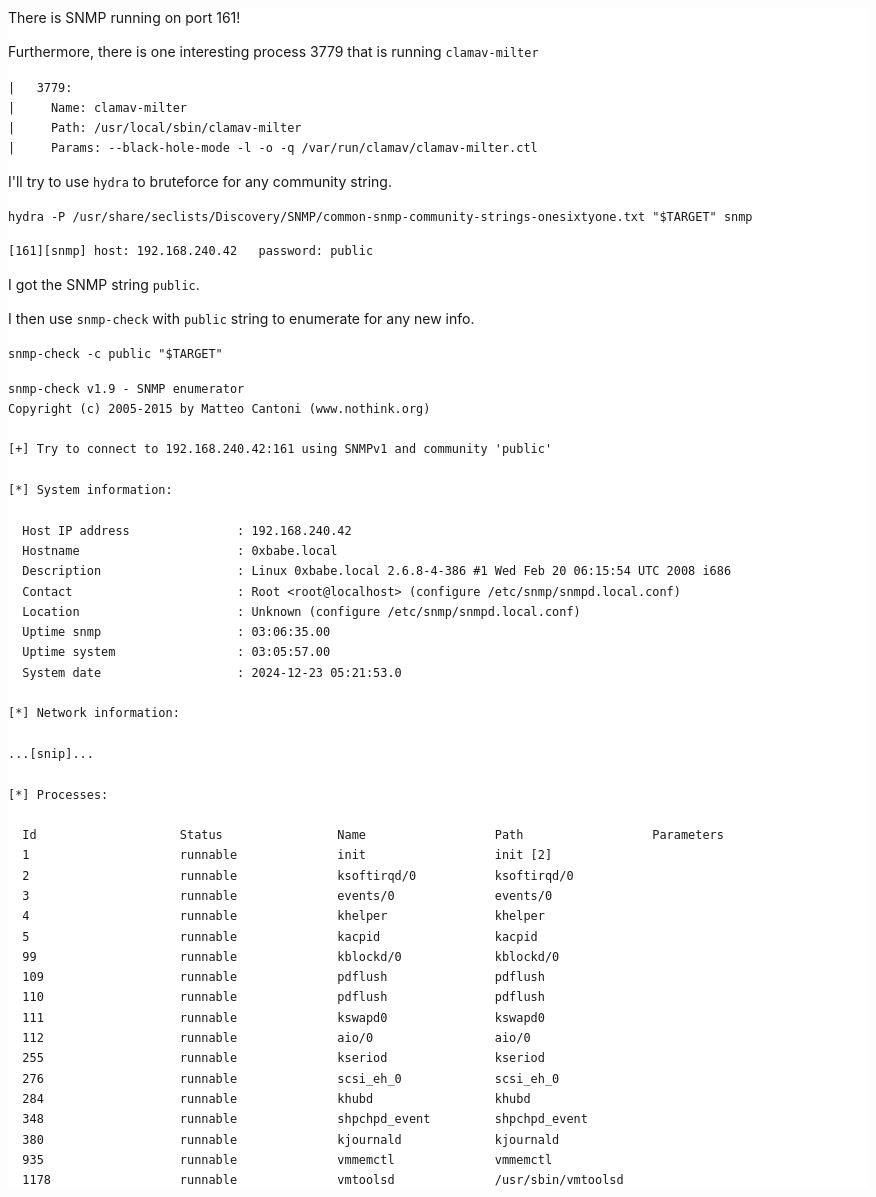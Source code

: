 There is SNMP running on port 161!

Furthermore, there is one interesting process 3779 that is running `clamav-milter`

```plaintext
|   3779:
|     Name: clamav-milter
|     Path: /usr/local/sbin/clamav-milter
|     Params: --black-hole-mode -l -o -q /var/run/clamav/clamav-milter.ctl
```

I'll try to use `hydra` to bruteforce for any community string.

`hydra -P /usr/share/seclists/Discovery/SNMP/common-snmp-community-strings-onesixtyone.txt "$TARGET" snmp`

```plaintext
[161][snmp] host: 192.168.240.42   password: public
```

I got the SNMP string `public`.

I then use `snmp-check` with `public` string to enumerate for any new info.

`snmp-check -c public "$TARGET"`

```plaintext
snmp-check v1.9 - SNMP enumerator
Copyright (c) 2005-2015 by Matteo Cantoni (www.nothink.org)

[+] Try to connect to 192.168.240.42:161 using SNMPv1 and community 'public'

[*] System information:

  Host IP address               : 192.168.240.42
  Hostname                      : 0xbabe.local
  Description                   : Linux 0xbabe.local 2.6.8-4-386 #1 Wed Feb 20 06:15:54 UTC 2008 i686
  Contact                       : Root <root@localhost> (configure /etc/snmp/snmpd.local.conf)
  Location                      : Unknown (configure /etc/snmp/snmpd.local.conf)
  Uptime snmp                   : 03:06:35.00
  Uptime system                 : 03:05:57.00
  System date                   : 2024-12-23 05:21:53.0

[*] Network information:

...[snip]...

[*] Processes:

  Id                    Status                Name                  Path                  Parameters
  1                     runnable              init                  init [2]
  2                     runnable              ksoftirqd/0           ksoftirqd/0
  3                     runnable              events/0              events/0
  4                     runnable              khelper               khelper
  5                     runnable              kacpid                kacpid
  99                    runnable              kblockd/0             kblockd/0
  109                   runnable              pdflush               pdflush
  110                   runnable              pdflush               pdflush
  111                   runnable              kswapd0               kswapd0
  112                   runnable              aio/0                 aio/0
  255                   runnable              kseriod               kseriod
  276                   runnable              scsi_eh_0             scsi_eh_0
  284                   runnable              khubd                 khubd
  348                   runnable              shpchpd_event         shpchpd_event
  380                   runnable              kjournald             kjournald
  935                   runnable              vmmemctl              vmmemctl
  1178                  runnable              vmtoolsd              /usr/sbin/vmtoolsd
```